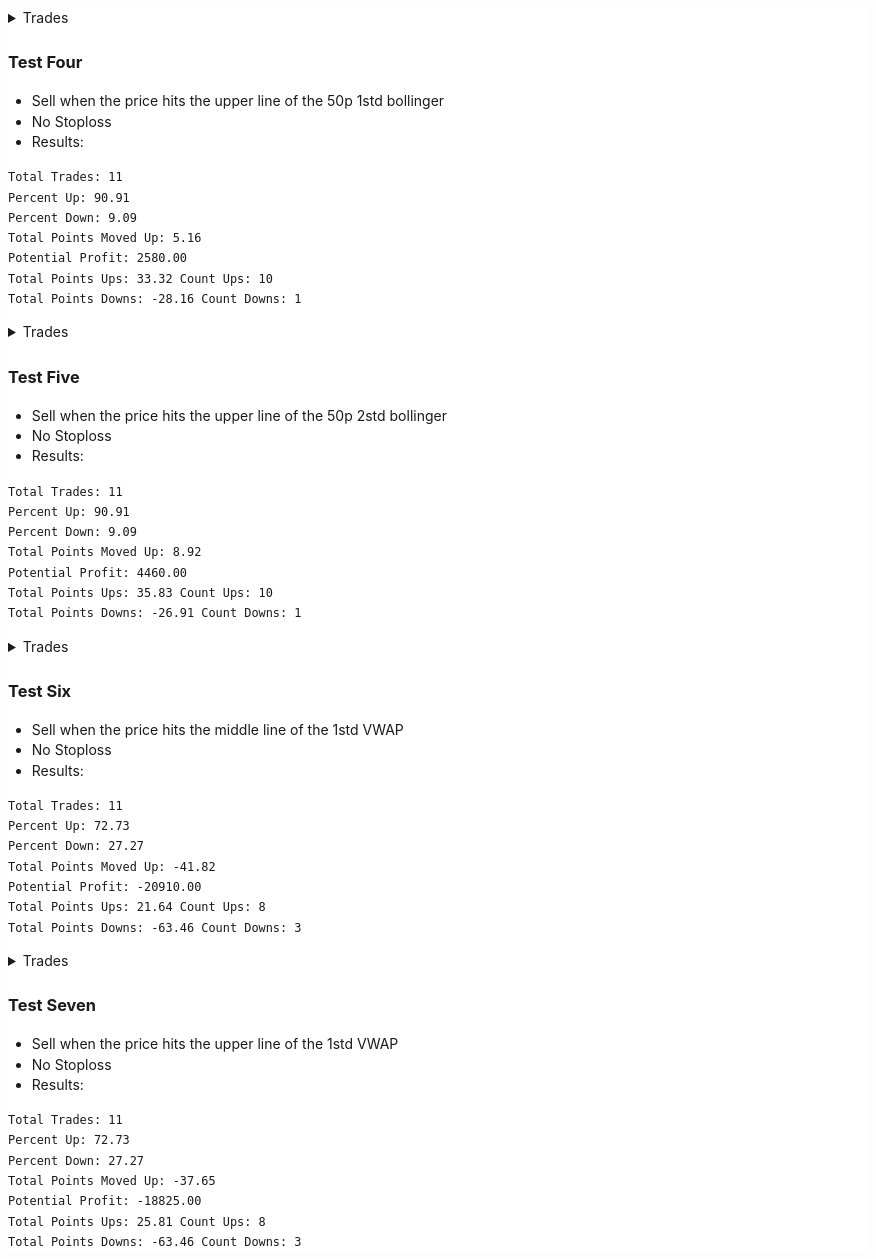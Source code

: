 <details><summary>Trades</summary></details>

### Test Four
* Sell when the price hits the upper line of the 50p 1std bollinger
* No Stoploss
* Results:
```
Total Trades: 11
Percent Up: 90.91
Percent Down: 9.09
Total Points Moved Up: 5.16
Potential Profit: 2580.00
Total Points Ups: 33.32 Count Ups: 10
Total Points Downs: -28.16 Count Downs: 1
```

<details><summary>Trades</summary></details>

### Test Five
* Sell when the price hits the upper line of the 50p 2std bollinger
* No Stoploss
* Results:
```
Total Trades: 11
Percent Up: 90.91
Percent Down: 9.09
Total Points Moved Up: 8.92
Potential Profit: 4460.00
Total Points Ups: 35.83 Count Ups: 10
Total Points Downs: -26.91 Count Downs: 1
```

<details><summary>Trades</summary></details>

### Test Six
* Sell when the price hits the middle line of the 1std VWAP
* No Stoploss
* Results:
```
Total Trades: 11
Percent Up: 72.73
Percent Down: 27.27
Total Points Moved Up: -41.82
Potential Profit: -20910.00
Total Points Ups: 21.64 Count Ups: 8
Total Points Downs: -63.46 Count Downs: 3
```

<details><summary>Trades</summary></details>

### Test Seven
* Sell when the price hits the upper line of the 1std VWAP
* No Stoploss
* Results:
```
Total Trades: 11
Percent Up: 72.73
Percent Down: 27.27
Total Points Moved Up: -37.65
Potential Profit: -18825.00
Total Points Ups: 25.81 Count Ups: 8
Total Points Downs: -63.46 Count Downs: 3
```
